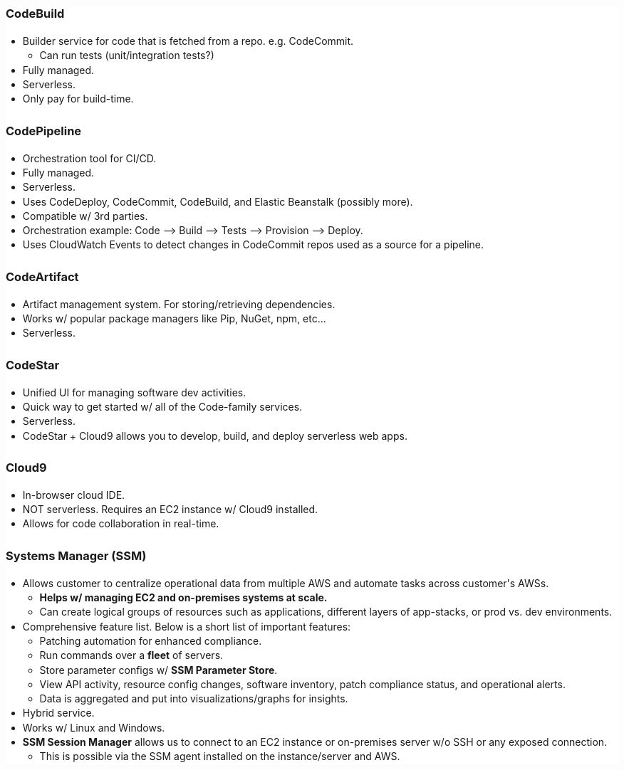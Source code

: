 ### CodeBuild
* Builder service for code that is fetched from a repo. e.g. CodeCommit.
	* Can run tests (unit/integration tests?)
* Fully managed.
* Serverless.
* Only pay for build-time.

### CodePipeline
* Orchestration tool for CI/CD.
* Fully managed.
* Serverless.
* Uses CodeDeploy, CodeCommit, CodeBuild, and Elastic Beanstalk (possibly more).
* Compatible w/ 3rd parties.
* Orchestration example: Code --> Build --> Tests --> Provision --> Deploy.
* Uses CloudWatch Events to detect changes in CodeCommit repos used as a source for a pipeline.

### CodeArtifact
* Artifact management system. For storing/retrieving dependencies.
* Works w/ popular package managers like Pip, NuGet, npm, etc...
* Serverless.

### CodeStar
* Unified UI for managing software dev activities.
* Quick way to get started w/ all of the Code-family services.
* Serverless.
* CodeStar + Cloud9 allows you to develop, build, and deploy serverless web apps.

### Cloud9
* In-browser cloud IDE.
* NOT serverless. Requires an EC2 instance w/ Cloud9 installed.
* Allows for code collaboration in real-time.

### Systems Manager (SSM)
* Allows customer to centralize operational data from multiple AWS and automate tasks across customer's AWSs.
	* __Helps w/ managing EC2 and on-premises systems at scale.__
	* Can create logical groups of resources such as applications, different layers of app-stacks, or prod vs. dev environments.
* Comprehensive feature list. Below is a short list of important features:
	* Patching automation for enhanced compliance.
	* Run commands over a __fleet__ of servers.
	* Store parameter configs w/ __SSM Parameter Store__.
	* View API activity, resource config changes, software inventory, patch compliance status, and operational alerts.
	* Data is aggregated and put into visualizations/graphs for insights.
* Hybrid service.
* Works w/ Linux and Windows.
* __SSM Session Manager__ allows us to connect to an EC2 instance or on-premises server w/o SSH or any exposed connection.
	* This is possible via the SSM agent installed on the instance/server and AWS.
